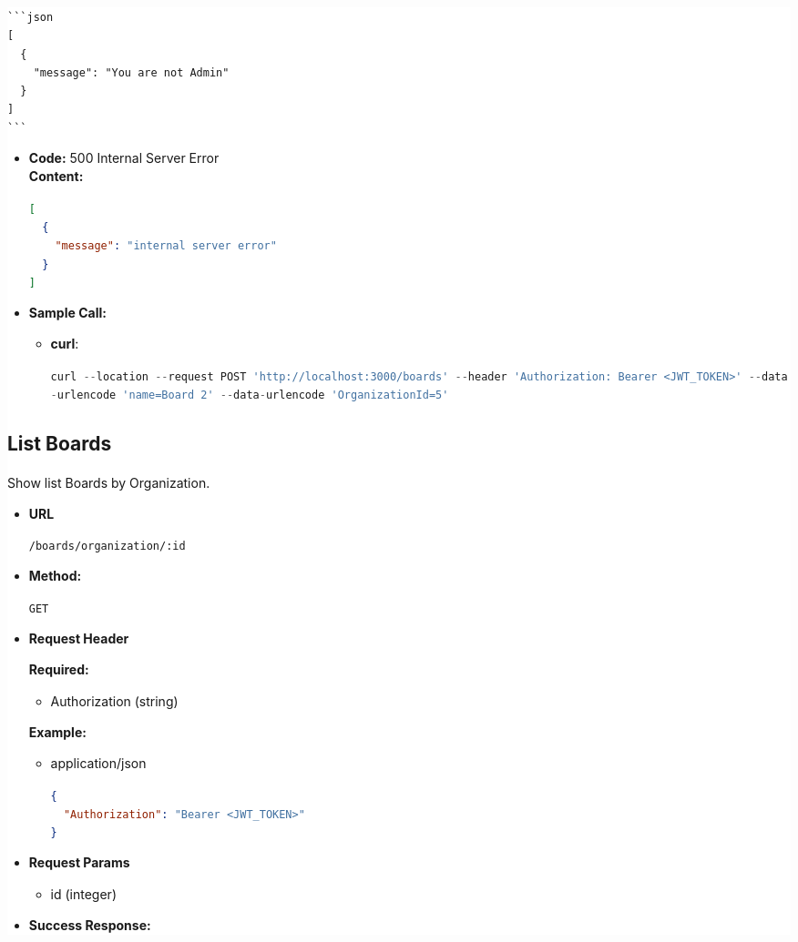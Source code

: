     ```json
    [
      {
        "message": "You are not Admin"
      }
    ]
    ```

  - **Code:** 500 Internal Server Error <br />
    **Content:**
    ```json
    [
      {
        "message": "internal server error"
      }
    ]
    ```

- **Sample Call:**
  - **curl**:
    ```js
    curl --location --request POST 'http://localhost:3000/boards' --header 'Authorization: Bearer <JWT_TOKEN>' --data-urlencode 'name=Board 2' --data-urlencode 'OrganizationId=5'
    ```

## **List Boards**

Show list Boards by Organization.

- **URL**

  `/boards/organization/:id`

- **Method:**

  `GET`

- **Request Header**

  **Required:**

  - Authorization (string)

  **Example:**

  - application/json
    ```json
    {
      "Authorization": "Bearer <JWT_TOKEN>"
    }
    ```

- **Request Params**

  - id (integer)

- **Success Response:**
